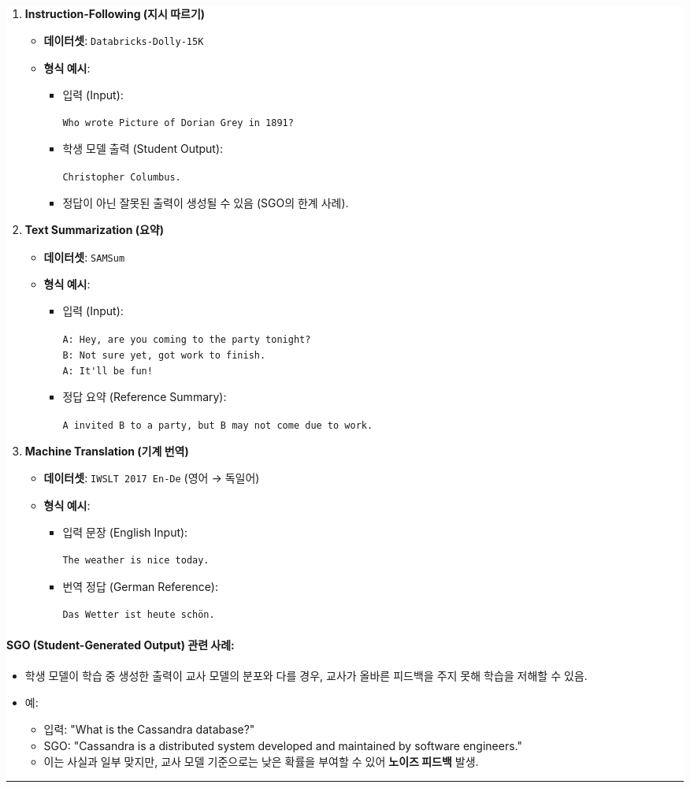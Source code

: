 1. **Instruction-Following (지시 따르기)**

   * **데이터셋**: `Databricks-Dolly-15K`
   * **형식 예시**:

     * 입력 (Input):

       ```
       Who wrote Picture of Dorian Grey in 1891?
       ```
     * 학생 모델 출력 (Student Output):

       ```
       Christopher Columbus.
       ```
     * 정답이 아닌 잘못된 출력이 생성될 수 있음 (SGO의 한계 사례).

2. **Text Summarization (요약)**

   * **데이터셋**: `SAMSum`
   * **형식 예시**:

     * 입력 (Input):

       ```
       A: Hey, are you coming to the party tonight?  
       B: Not sure yet, got work to finish.  
       A: It'll be fun!  
       ```
     * 정답 요약 (Reference Summary):

       ```
       A invited B to a party, but B may not come due to work.
       ```

3. **Machine Translation (기계 번역)**

   * **데이터셋**: `IWSLT 2017 En-De` (영어 → 독일어)
   * **형식 예시**:

     * 입력 문장 (English Input):

       ```
       The weather is nice today.
       ```
     * 번역 정답 (German Reference):

       ```
       Das Wetter ist heute schön.
       ```

####  SGO (Student-Generated Output) 관련 사례:

* 학생 모델이 학습 중 생성한 출력이 교사 모델의 분포와 다를 경우, 교사가 올바른 피드백을 주지 못해 학습을 저해할 수 있음.
* 예:

  * 입력: "What is the Cassandra database?"
  * SGO: "Cassandra is a distributed system developed and maintained by software engineers."
  * 이는 사실과 일부 맞지만, 교사 모델 기준으로는 낮은 확률을 부여할 수 있어 **노이즈 피드백** 발생.

---